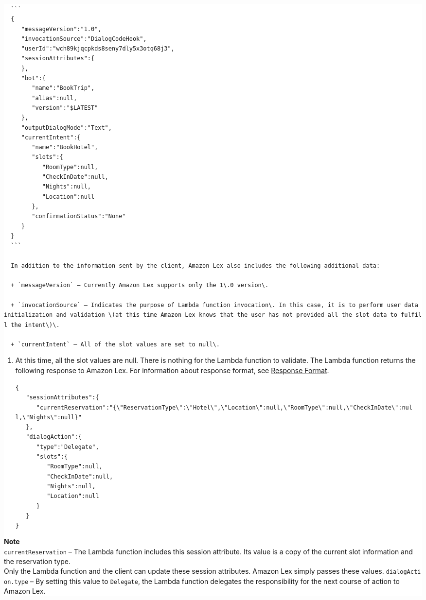       ```
      {
         "messageVersion":"1.0",
         "invocationSource":"DialogCodeHook",
         "userId":"wch89kjqcpkds8seny7dly5x3otq68j3",
         "sessionAttributes":{
         },
         "bot":{
            "name":"BookTrip",
            "alias":null,
            "version":"$LATEST"
         },
         "outputDialogMode":"Text",
         "currentIntent":{
            "name":"BookHotel",
            "slots":{
               "RoomType":null,
               "CheckInDate":null,
               "Nights":null,
               "Location":null
            },
            "confirmationStatus":"None"
         }
      }
      ```

      In addition to the information sent by the client, Amazon Lex also includes the following additional data:

      + `messageVersion` – Currently Amazon Lex supports only the 1\.0 version\.

      + `invocationSource` – Indicates the purpose of Lambda function invocation\. In this case, it is to perform user data initialization and validation \(at this time Amazon Lex knows that the user has not provided all the slot data to fulfill the intent\)\.

      + `currentIntent` – All of the slot values are set to null\.

   1. At this time, all the slot values are null\. There is nothing for the Lambda function to validate\. The Lambda function returns the following response to Amazon Lex\. For information about response format, see [Response Format](lambda-input-response-format.md#using-lambda-response-format)\. 

      ```
      {
         "sessionAttributes":{
            "currentReservation":"{\"ReservationType\":\"Hotel\",\"Location\":null,\"RoomType\":null,\"CheckInDate\":null,\"Nights\":null}"
         },
         "dialogAction":{
            "type":"Delegate",
            "slots":{
               "RoomType":null,
               "CheckInDate":null,
               "Nights":null,
               "Location":null
            }
         }
      }
      ```
**Note**  
`currentReservation` – The Lambda function includes this session attribute\. Its value is a copy of the current slot information and the reservation type\.   
Only the Lambda function and the client can update these session attributes\. Amazon Lex simply passes these values\.
`dialogAction.type` – By setting this value to `Delegate`, the Lambda function delegates the responsibility for the next course of action to Amazon Lex\.   